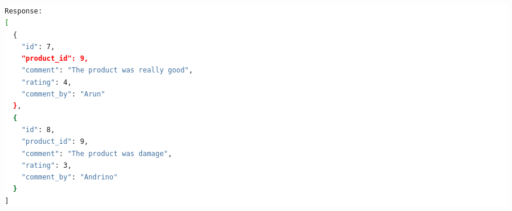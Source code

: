 ```sh
Response:
[
  {
    "id": 7,
    "product_id": 9,
    "comment": "The product was really good",
    "rating": 4,
    "comment_by": "Arun"
  },
  {
    "id": 8,
    "product_id": 9,
    "comment": "The product was damage",
    "rating": 3,
    "comment_by": "Andrino"
  }
]
```